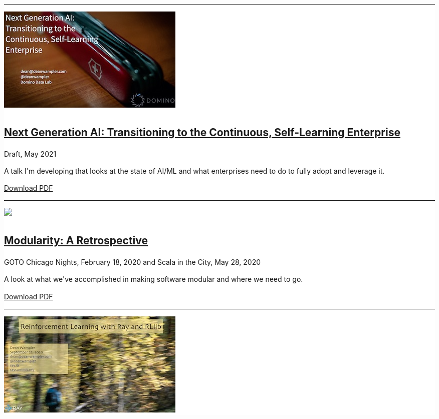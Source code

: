   <a id="NextGenerationAI" class="anchor"></a>
  <hr/>
  <div class="talk-description">
    <a href="NextGenerationAI.pdf" class="image-hover-border" target="pdf"><img src="NextGenerationAI-TitlePage-342x192.jpg" class="talk-image-thumbnail" class="talk-image"/></a>
    <div class="talk-description-text">
      <article class="talk">
        <a href="#NextGenerationAI" class="no-link-decoration permalink">
          <h2>Next Generation AI: Transitioning to the Continuous, Self-Learning Enterprise</h2>
        </a>
        <p class="talk-desc">Draft, May 2021</p>
        <p>A talk I'm developing that looks at the state of AI/ML and what enterprises need to do to fully adopt and leverage it.</p>
      </article>
      <div class="talk-media-buttons">
        <a href="NextGenerationAI.pdf" class="button button-pdf" target="pdf">Download PDF</a>
      </div>
    </div>
  </div>

  <a id="Modularity-a-Retrospective" class="anchor"></a>
  <hr/>
  <div class="talk-description">
    <a href="Modularity-a-Retrospective.pdf" class="image-hover-border" target="pdf"><img src="Modularity-a-Retrospective-TitlePage-342x192.jpg" class="talk-image-thumbnail" class="talk-image"/></a>
    <div class="talk-description-text">
      <article class="talk">
        <a href="#Modularity-a-Retrospective" class="no-link-decoration permalink">
          <h2>Modularity: A Retrospective</h2>
        </a>
        <p class="talk-desc">GOTO Chicago Nights, February 18, 2020 and Scala in the City, May 28, 2020</p>
        <p>A look at what we've accomplished in making software modular and
        where we need to go.</p>
      </article>
      <div class="talk-media-buttons">
        <a href="Modularity-a-Retrospective.pdf" class="button button-pdf" target="pdf">Download PDF</a>
      </div>
    </div>
  </div>

  <a id="ReinforcementLearningWithRayRLlib" class="anchor"></a>
  <hr/>
  <div class="talk-description">
    <a href="ReinforcementLearningWithRayRLlib.pdf" class="image-hover-border" target="pdf"><img src="ReinforcementLearningWithRayRLlib-TitlePage-342x192.jpg" class="talk-image-thumbnail" class="talk-image"/></a>
    <div class="talk-description-text">
